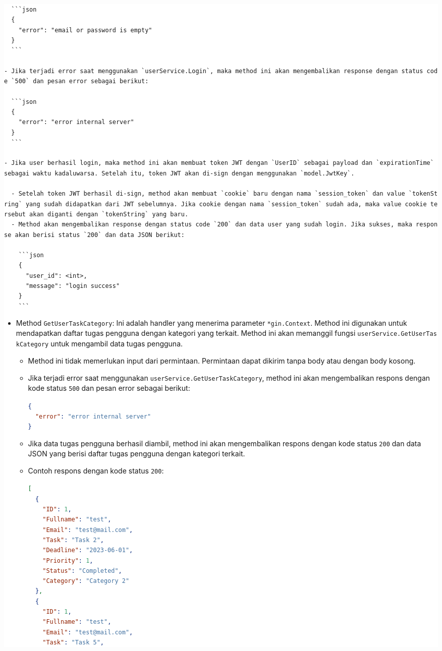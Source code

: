       ```json
      {
        "error": "email or password is empty"
      }
      ```

    - Jika terjadi error saat menggunakan `userService.Login`, maka method ini akan mengembalikan response dengan status code `500` dan pesan error sebagai berikut:

      ```json
      {
        "error": "error internal server"
      }
      ```

    - Jika user berhasil login, maka method ini akan membuat token JWT dengan `UserID` sebagai payload dan `expirationTime` sebagai waktu kadaluwarsa. Setelah itu, token JWT akan di-sign dengan menggunakan `model.JwtKey`.

      - Setelah token JWT berhasil di-sign, method akan membuat `cookie` baru dengan nama `session_token` dan value `tokenString` yang sudah didapatkan dari JWT sebelumnya. Jika cookie dengan nama `session_token` sudah ada, maka value cookie tersebut akan diganti dengan `tokenString` yang baru.
      - Method akan mengembalikan response dengan status code `200` dan data user yang sudah login. Jika sukses, maka response akan berisi status `200` dan data JSON berikut:

        ```json
        {
          "user_id": <int>,
          "message": "login success"
        }
        ```

  - Method `GetUserTaskCategory`: Ini adalah handler yang menerima parameter `*gin.Context`. Method ini digunakan untuk mendapatkan daftar tugas pengguna dengan kategori yang terkait. Method ini akan memanggil fungsi `userService.GetUserTaskCategory` untuk mengambil data tugas pengguna.

    - Method ini tidak memerlukan input dari permintaan. Permintaan dapat dikirim tanpa body atau dengan body kosong.
    - Jika terjadi error saat menggunakan `userService.GetUserTaskCategory`, method ini akan mengembalikan respons dengan kode status `500` dan pesan error sebagai berikut:

      ```json
      {
        "error": "error internal server"
      }
      ```

    - Jika data tugas pengguna berhasil diambil, method ini akan mengembalikan respons dengan kode status `200` dan data JSON yang berisi daftar tugas pengguna dengan kategori terkait.
    - Contoh respons dengan kode status `200`:

      ```json
      [
        {
          "ID": 1,
          "Fullname": "test",
          "Email": "test@mail.com",
          "Task": "Task 2",
          "Deadline": "2023-06-01",
          "Priority": 1,
          "Status": "Completed",
          "Category": "Category 2"
        },
        {
          "ID": 1,
          "Fullname": "test",
          "Email": "test@mail.com",
          "Task": "Task 5",